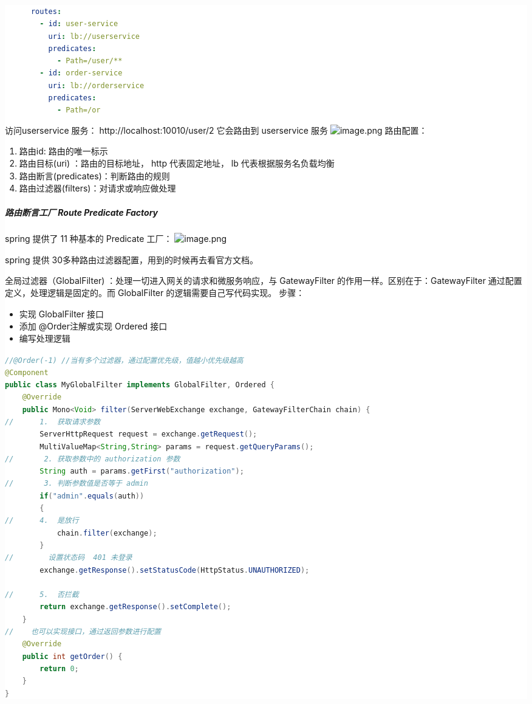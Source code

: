 ```yaml
      routes:
        - id: user-service
          uri: lb://userservice
          predicates:
            - Path=/user/**
        - id: order-service
          uri: lb://orderservice
          predicates:
            - Path=/or
```
访问userservice 服务： http://localhost:10010/user/2 它会路由到 userservice 服务
![image.png](https://cdn.nlark.com/yuque/0/2022/png/32483946/1668515974846-44ebe290-8a4e-4bd5-8025-eaf819ab656a.png#averageHue=%23e8cfbd&clientId=ua1014a65-e4f0-4&crop=0&crop=0&crop=1&crop=1&from=paste&height=315&id=u11e9177b&margin=%5Bobject%20Object%5D&name=image.png&originHeight=394&originWidth=712&originalType=binary&ratio=1&rotation=0&showTitle=false&size=65666&status=done&style=none&taskId=u302228ea-bc27-45d4-9ec5-acd4990b279&title=&width=569.6)
路由配置：

1. 路由id: 路由的唯一标示
2. 路由目标(uri) ：路由的目标地址， http 代表固定地址， lb 代表根据服务名负载均衡
3. 路由断言(predicates)：判断路由的规则 
4. 路由过滤器(filters)：对请求或响应做处理

##### 路由断言工厂 Route Predicate Factory
spring 提供了 11 种基本的 Predicate 工厂：
![image.png](https://cdn.nlark.com/yuque/0/2022/png/32483946/1668516291033-0fe649e6-5fec-46d9-804e-825c294f4de0.png#averageHue=%23bfa699&clientId=ua1014a65-e4f0-4&crop=0&crop=0&crop=1&crop=1&from=paste&height=243&id=uf000e606&margin=%5Bobject%20Object%5D&name=image.png&originHeight=304&originWidth=714&originalType=binary&ratio=1&rotation=0&showTitle=false&size=112627&status=done&style=none&taskId=ud9800a3a-4404-4112-8836-83b2de83455&title=&width=571.2)

spring 提供 30多种路由过滤器配置，用到的时候再去看官方文档。

全局过滤器（GlobalFilter) ：处理一切进入网关的请求和微服务响应，与 GatewayFilter 的作用一样。区别在于：GatewayFilter 通过配置定义，处理逻辑是固定的。而 GlobalFilter 的逻辑需要自己写代码实现。
步骤：

- 实现 GlobalFilter 接口
- 添加 @Order注解或实现 Ordered 接口
- 编写处理逻辑
```java
//@Order(-1) //当有多个过滤器，通过配置优先级，值越小优先级越高
@Component
public class MyGlobalFilter implements GlobalFilter, Ordered {
    @Override
    public Mono<Void> filter(ServerWebExchange exchange, GatewayFilterChain chain) {
//      1.  获取请求参数
        ServerHttpRequest request = exchange.getRequest();
        MultiValueMap<String,String> params = request.getQueryParams();
//       2. 获取参数中的 authorization 参数
        String auth = params.getFirst("authorization");
//       3. 判断参数值是否等于 admin
        if("admin".equals(auth))
        {
//      4.  是放行
            chain.filter(exchange);
        }
//        设置状态码  401 未登录
        exchange.getResponse().setStatusCode(HttpStatus.UNAUTHORIZED);

//      5.  否拦截
        return exchange.getResponse().setComplete();
    }
//    也可以实现接口，通过返回参数进行配置
    @Override
    public int getOrder() {
        return 0;
    }
}
```

